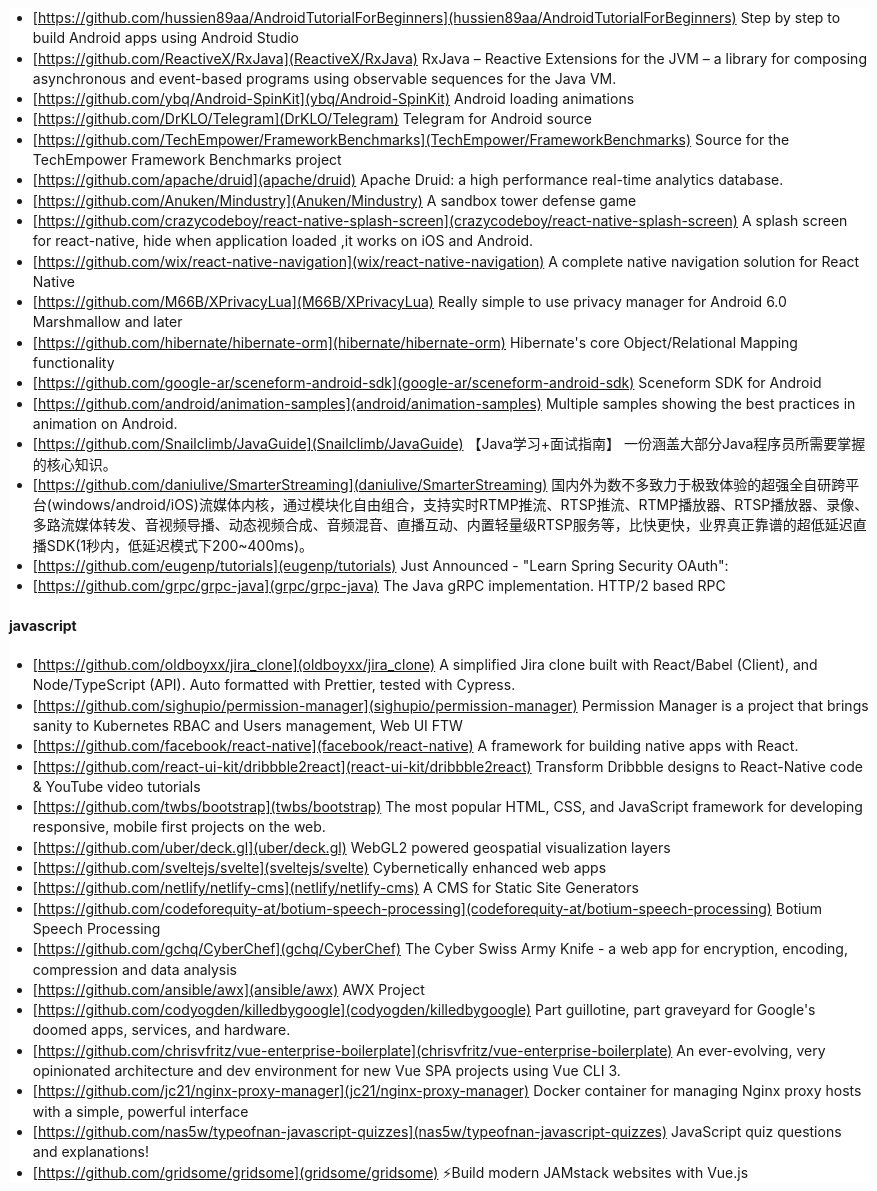 * [https://github.com/hussien89aa/AndroidTutorialForBeginners](hussien89aa/AndroidTutorialForBeginners) Step by step to build Android apps using Android Studio
* [https://github.com/ReactiveX/RxJava](ReactiveX/RxJava) RxJava – Reactive Extensions for the JVM – a library for composing asynchronous and event-based programs using observable sequences for the Java VM.
* [https://github.com/ybq/Android-SpinKit](ybq/Android-SpinKit) Android loading animations
* [https://github.com/DrKLO/Telegram](DrKLO/Telegram) Telegram for Android source
* [https://github.com/TechEmpower/FrameworkBenchmarks](TechEmpower/FrameworkBenchmarks) Source for the TechEmpower Framework Benchmarks project
* [https://github.com/apache/druid](apache/druid) Apache Druid: a high performance real-time analytics database.
* [https://github.com/Anuken/Mindustry](Anuken/Mindustry) A sandbox tower defense game
* [https://github.com/crazycodeboy/react-native-splash-screen](crazycodeboy/react-native-splash-screen) A splash screen for react-native, hide when application loaded ,it works on iOS and Android.
* [https://github.com/wix/react-native-navigation](wix/react-native-navigation) A complete native navigation solution for React Native
* [https://github.com/M66B/XPrivacyLua](M66B/XPrivacyLua) Really simple to use privacy manager for Android 6.0 Marshmallow and later
* [https://github.com/hibernate/hibernate-orm](hibernate/hibernate-orm) Hibernate's core Object/Relational Mapping functionality
* [https://github.com/google-ar/sceneform-android-sdk](google-ar/sceneform-android-sdk) Sceneform SDK for Android
* [https://github.com/android/animation-samples](android/animation-samples) Multiple samples showing the best practices in animation on Android.
* [https://github.com/Snailclimb/JavaGuide](Snailclimb/JavaGuide) 【Java学习+面试指南】 一份涵盖大部分Java程序员所需要掌握的核心知识。
* [https://github.com/daniulive/SmarterStreaming](daniulive/SmarterStreaming) 国内外为数不多致力于极致体验的超强全自研跨平台(windows/android/iOS)流媒体内核，通过模块化自由组合，支持实时RTMP推流、RTSP推流、RTMP播放器、RTSP播放器、录像、多路流媒体转发、音视频导播、动态视频合成、音频混音、直播互动、内置轻量级RTSP服务等，比快更快，业界真正靠谱的超低延迟直播SDK(1秒内，低延迟模式下200~400ms)。
* [https://github.com/eugenp/tutorials](eugenp/tutorials) Just Announced - "Learn Spring Security OAuth":
* [https://github.com/grpc/grpc-java](grpc/grpc-java) The Java gRPC implementation. HTTP/2 based RPC

#### javascript
* [https://github.com/oldboyxx/jira_clone](oldboyxx/jira_clone) A simplified Jira clone built with React/Babel (Client), and Node/TypeScript (API). Auto formatted with Prettier, tested with Cypress.
* [https://github.com/sighupio/permission-manager](sighupio/permission-manager) Permission Manager is a project that brings sanity to Kubernetes RBAC and Users management, Web UI FTW
* [https://github.com/facebook/react-native](facebook/react-native) A framework for building native apps with React.
* [https://github.com/react-ui-kit/dribbble2react](react-ui-kit/dribbble2react) Transform Dribbble designs to React-Native code & YouTube video tutorials
* [https://github.com/twbs/bootstrap](twbs/bootstrap) The most popular HTML, CSS, and JavaScript framework for developing responsive, mobile first projects on the web.
* [https://github.com/uber/deck.gl](uber/deck.gl) WebGL2 powered geospatial visualization layers
* [https://github.com/sveltejs/svelte](sveltejs/svelte) Cybernetically enhanced web apps
* [https://github.com/netlify/netlify-cms](netlify/netlify-cms) A CMS for Static Site Generators
* [https://github.com/codeforequity-at/botium-speech-processing](codeforequity-at/botium-speech-processing) Botium Speech Processing
* [https://github.com/gchq/CyberChef](gchq/CyberChef) The Cyber Swiss Army Knife - a web app for encryption, encoding, compression and data analysis
* [https://github.com/ansible/awx](ansible/awx) AWX Project
* [https://github.com/codyogden/killedbygoogle](codyogden/killedbygoogle) Part guillotine, part graveyard for Google's doomed apps, services, and hardware.
* [https://github.com/chrisvfritz/vue-enterprise-boilerplate](chrisvfritz/vue-enterprise-boilerplate) An ever-evolving, very opinionated architecture and dev environment for new Vue SPA projects using Vue CLI 3.
* [https://github.com/jc21/nginx-proxy-manager](jc21/nginx-proxy-manager) Docker container for managing Nginx proxy hosts with a simple, powerful interface
* [https://github.com/nas5w/typeofnan-javascript-quizzes](nas5w/typeofnan-javascript-quizzes) JavaScript quiz questions and explanations!
* [https://github.com/gridsome/gridsome](gridsome/gridsome) ⚡️Build modern JAMstack websites with Vue.js
